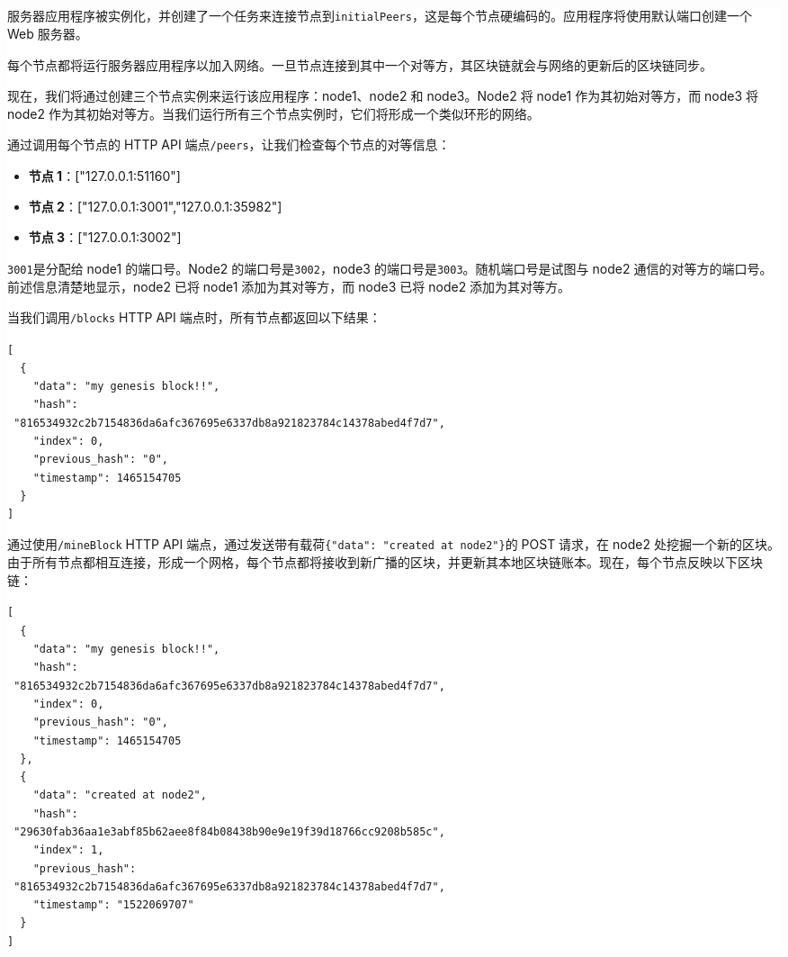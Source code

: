 服务器应用程序被实例化，并创建了一个任务来连接节点到`initialPeers`，这是每个节点硬编码的。应用程序将使用默认端口创建一个 Web 服务器。

每个节点都将运行服务器应用程序以加入网络。一旦节点连接到其中一个对等方，其区块链就会与网络的更新后的区块链同步。

现在，我们将通过创建三个节点实例来运行该应用程序：node1、node2 和 node3。Node2 将 node1 作为其初始对等方，而 node3 将 node2 作为其初始对等方。当我们运行所有三个节点实例时，它们将形成一个类似环形的网络。

通过调用每个节点的 HTTP API 端点`/peers`，让我们检查每个节点的对等信息：

+   **节点 1**：["127.0.0.1:51160"]

+   **节点 2**：["127.0.0.1:3001","127.0.0.1:35982"]

+   **节点 3**：["127.0.0.1:3002"]

`3001`是分配给 node1 的端口号。Node2 的端口号是`3002`，node3 的端口号是`3003`。随机端口号是试图与 node2 通信的对等方的端口号。前述信息清楚地显示，node2 已将 node1 添加为其对等方，而 node3 已将 node2 添加为其对等方。

当我们调用`/blocks` HTTP API 端点时，所有节点都返回以下结果：

```
[ 
  { 
    "data": "my genesis block!!", 
    "hash": 
 "816534932c2b7154836da6afc367695e6337db8a921823784c14378abed4f7d7", 
    "index": 0, 
    "previous_hash": "0", 
    "timestamp": 1465154705 
  } 
] 
```

通过使用`/mineBlock` HTTP API 端点，通过发送带有载荷`{"data": "created at node2"}`的 POST 请求，在 node2 处挖掘一个新的区块。由于所有节点都相互连接，形成一个网格，每个节点都将接收到新广播的区块，并更新其本地区块链账本。现在，每个节点反映以下区块链：

```
[ 
  { 
    "data": "my genesis block!!", 
    "hash": 
 "816534932c2b7154836da6afc367695e6337db8a921823784c14378abed4f7d7", 
    "index": 0, 
    "previous_hash": "0", 
    "timestamp": 1465154705 
  }, 
  { 
    "data": "created at node2", 
    "hash": 
 "29630fab36aa1e3abf85b62aee8f84b08438b90e9e19f39d18766cc9208b585c", 
    "index": 1, 
    "previous_hash": 
 "816534932c2b7154836da6afc367695e6337db8a921823784c14378abed4f7d7", 
    "timestamp": "1522069707" 
  } 
] 
```
